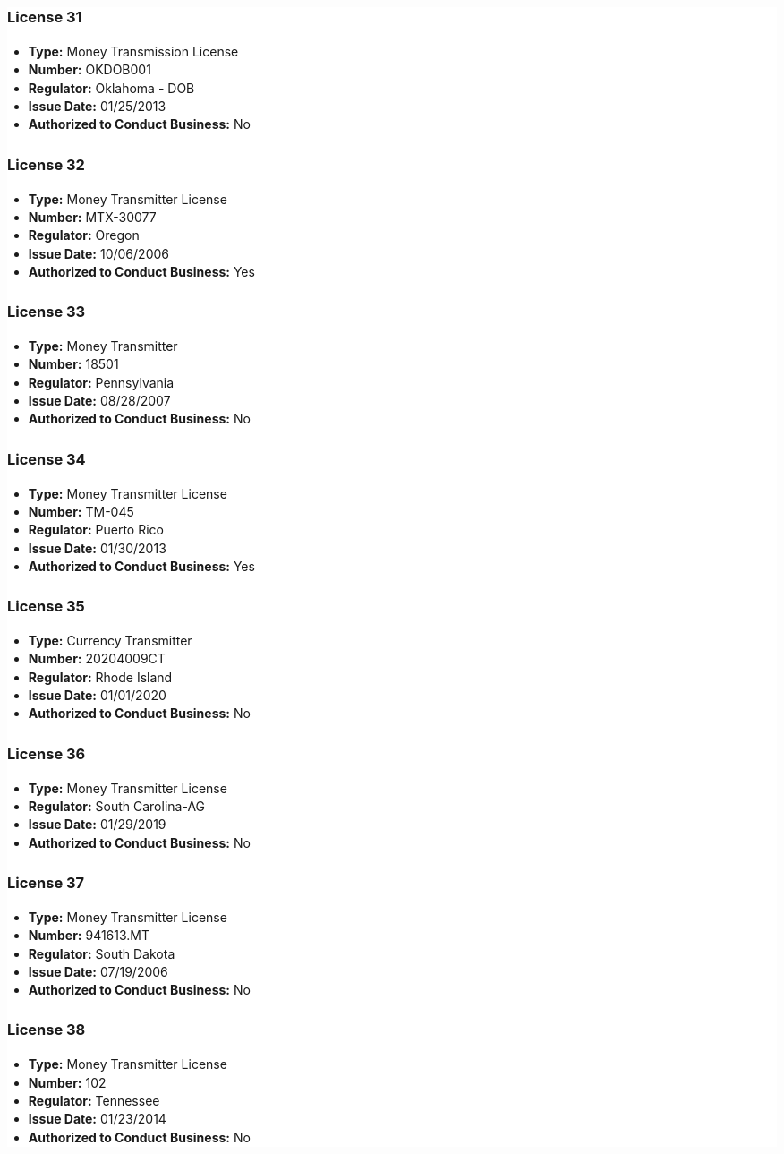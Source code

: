 ### License 31
- **Type:** Money Transmission License
- **Number:** OKDOB001
- **Regulator:** Oklahoma - DOB
- **Issue Date:** 01/25/2013
- **Authorized to Conduct Business:** No

### License 32
- **Type:** Money Transmitter License
- **Number:** MTX-30077
- **Regulator:** Oregon
- **Issue Date:** 10/06/2006
- **Authorized to Conduct Business:** Yes

### License 33
- **Type:** Money Transmitter
- **Number:** 18501
- **Regulator:** Pennsylvania
- **Issue Date:** 08/28/2007
- **Authorized to Conduct Business:** No

### License 34
- **Type:** Money Transmitter License
- **Number:** TM-045
- **Regulator:** Puerto Rico
- **Issue Date:** 01/30/2013
- **Authorized to Conduct Business:** Yes

### License 35
- **Type:** Currency Transmitter
- **Number:** 20204009CT
- **Regulator:** Rhode Island
- **Issue Date:** 01/01/2020
- **Authorized to Conduct Business:** No

### License 36
- **Type:** Money Transmitter License
- **Regulator:** South Carolina-AG
- **Issue Date:** 01/29/2019
- **Authorized to Conduct Business:** No

### License 37
- **Type:** Money Transmitter License
- **Number:** 941613.MT
- **Regulator:** South Dakota
- **Issue Date:** 07/19/2006
- **Authorized to Conduct Business:** No

### License 38
- **Type:** Money Transmitter License
- **Number:** 102
- **Regulator:** Tennessee
- **Issue Date:** 01/23/2014
- **Authorized to Conduct Business:** No
